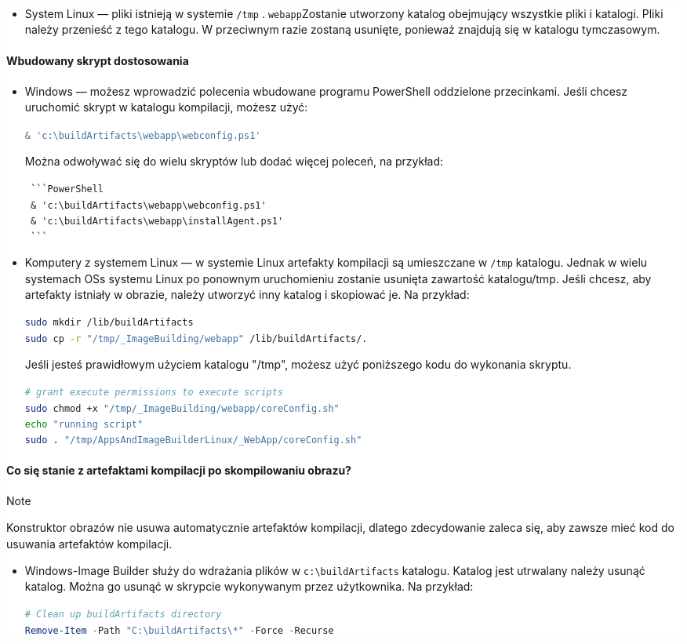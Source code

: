 * System Linux — pliki istnieją w systemie  `/tmp` . `webapp`Zostanie utworzony katalog obejmujący wszystkie pliki i katalogi. Pliki należy przenieść z tego katalogu. W przeciwnym razie zostaną usunięte, ponieważ znajdują się w katalogu tymczasowym.

#### <a name="inline-customization-script"></a>Wbudowany skrypt dostosowania

* Windows — możesz wprowadzić polecenia wbudowane programu PowerShell oddzielone przecinkami. Jeśli chcesz uruchomić skrypt w katalogu kompilacji, możesz użyć:

    ```PowerShell
    & 'c:\buildArtifacts\webapp\webconfig.ps1'
    ```

   Można odwoływać się do wielu skryptów lub dodać więcej poleceń, na przykład:

       ```PowerShell
       & 'c:\buildArtifacts\webapp\webconfig.ps1'
       & 'c:\buildArtifacts\webapp\installAgent.ps1'
       ```
* Komputery z systemem Linux — w systemie Linux artefakty kompilacji są umieszczane w `/tmp` katalogu. Jednak w wielu systemach OSs systemu Linux po ponownym uruchomieniu zostanie usunięta zawartość katalogu/tmp. Jeśli chcesz, aby artefakty istniały w obrazie, należy utworzyć inny katalog i skopiować je.  Na przykład:

    ```bash
    sudo mkdir /lib/buildArtifacts
    sudo cp -r "/tmp/_ImageBuilding/webapp" /lib/buildArtifacts/.
    ```
    
    Jeśli jesteś prawidłowym użyciem katalogu "/tmp", możesz użyć poniższego kodu do wykonania skryptu.
    
    ```bash
    # grant execute permissions to execute scripts
    sudo chmod +x "/tmp/_ImageBuilding/webapp/coreConfig.sh"
    echo "running script"
    sudo . "/tmp/AppsAndImageBuilderLinux/_WebApp/coreConfig.sh"
    ```
    
#### <a name="what-happens-to-the-build-artifacts-after-the-image-build"></a>Co się stanie z artefaktami kompilacji po skompilowaniu obrazu?

> [!NOTE]
> Konstruktor obrazów nie usuwa automatycznie artefaktów kompilacji, dlatego zdecydowanie zaleca się, aby zawsze mieć kod do usuwania artefaktów kompilacji.
> 

* Windows-Image Builder służy do wdrażania plików w `c:\buildArtifacts` katalogu. Katalog jest utrwalany należy usunąć katalog. Można go usunąć w skrypcie wykonywanym przez użytkownika. Na przykład:

    ```PowerShell
    # Clean up buildArtifacts directory
    Remove-Item -Path "C:\buildArtifacts\*" -Force -Recurse
    